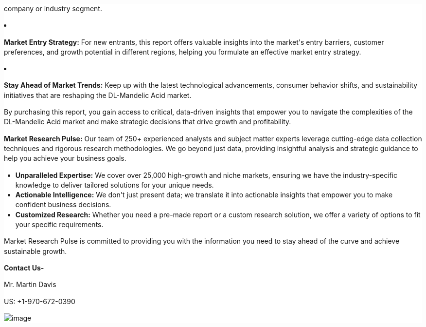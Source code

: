 company or industry segment.</p></li><li><p><strong>Market Entry Strategy:</strong> For new entrants, this report offers valuable insights into the market's entry barriers, customer preferences, and growth potential in different regions, helping you formulate an effective market entry strategy.</p></li><li><p><strong>Stay Ahead of Market Trends:</strong> Keep up with the latest technological advancements, consumer behavior shifts, and sustainability initiatives that are reshaping the DL-Mandelic Acid market.</p></li></ol><p>By purchasing this report, you gain access to critical, data-driven insights that empower you to navigate the complexities of the DL-Mandelic Acid market and make strategic decisions that drive growth and profitability.</p><p><strong>Market Research Pulse:</strong>&nbsp;Our team of 250+ experienced analysts and subject matter experts leverage cutting-edge data collection techniques and rigorous research methodologies. We go beyond just data, providing insightful analysis and strategic guidance to help you achieve your business goals.</p><ul><li><strong>Unparalleled Expertise:</strong>&nbsp;We cover over 25,000 high-growth and niche markets, ensuring we have the industry-specific knowledge to deliver tailored solutions for your unique needs.</li><li><strong>Actionable Intelligence:</strong>&nbsp;We don't just present data; we translate it into actionable insights that empower you to make confident business decisions.</li><li><strong>Customized Research:</strong>&nbsp;Whether you need a pre-made report or a custom research solution, we offer a variety of options to fit your specific requirements.</li></ul><p>Market Research Pulse is committed to providing you with the information you need to stay ahead of the curve and achieve sustainable growth.</p><p><strong>Contact Us-</strong></p><p>Mr. Martin Davis</p><p>US: +1-970-672-0390</p>
![image](https://github.com/user-attachments/assets/5f2637d0-9683-44af-9dba-2af16cd6cdf4)
